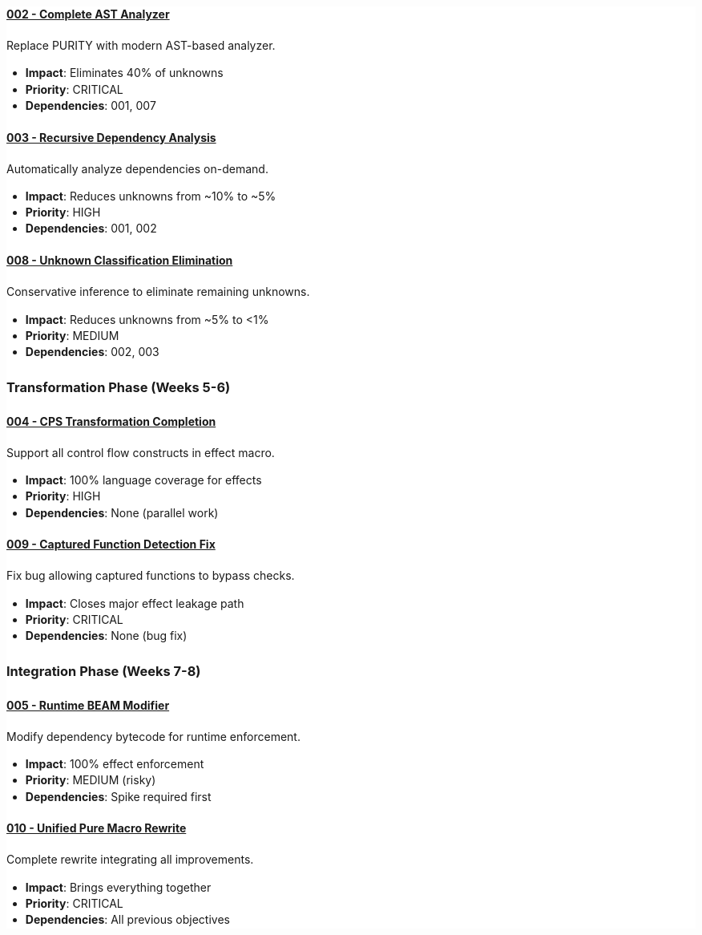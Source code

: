 #### [002 - Complete AST Analyzer](002-complete-ast-analyzer.md)
Replace PURITY with modern AST-based analyzer.
- **Impact**: Eliminates 40% of unknowns
- **Priority**: CRITICAL
- **Dependencies**: 001, 007

#### [003 - Recursive Dependency Analysis](003-recursive-dependency-analysis.md)
Automatically analyze dependencies on-demand.
- **Impact**: Reduces unknowns from ~10% to ~5%
- **Priority**: HIGH
- **Dependencies**: 001, 002

#### [008 - Unknown Classification Elimination](008-unknown-classification-elimination.md)
Conservative inference to eliminate remaining unknowns.
- **Impact**: Reduces unknowns from ~5% to <1%
- **Priority**: MEDIUM
- **Dependencies**: 002, 003

### Transformation Phase (Weeks 5-6)

#### [004 - CPS Transformation Completion](004-cps-transformation-completion.md)
Support all control flow constructs in effect macro.
- **Impact**: 100% language coverage for effects
- **Priority**: HIGH
- **Dependencies**: None (parallel work)

#### [009 - Captured Function Detection Fix](009-captured-function-detection-fix.md)
Fix bug allowing captured functions to bypass checks.
- **Impact**: Closes major effect leakage path
- **Priority**: CRITICAL
- **Dependencies**: None (bug fix)

### Integration Phase (Weeks 7-8)

#### [005 - Runtime BEAM Modifier](005-runtime-beam-modifier.md)
Modify dependency bytecode for runtime enforcement.
- **Impact**: 100% effect enforcement
- **Priority**: MEDIUM (risky)
- **Dependencies**: Spike required first

#### [010 - Unified Pure Macro Rewrite](010-unified-pure-macro-rewrite.md)
Complete rewrite integrating all improvements.
- **Impact**: Brings everything together
- **Priority**: CRITICAL
- **Dependencies**: All previous objectives
